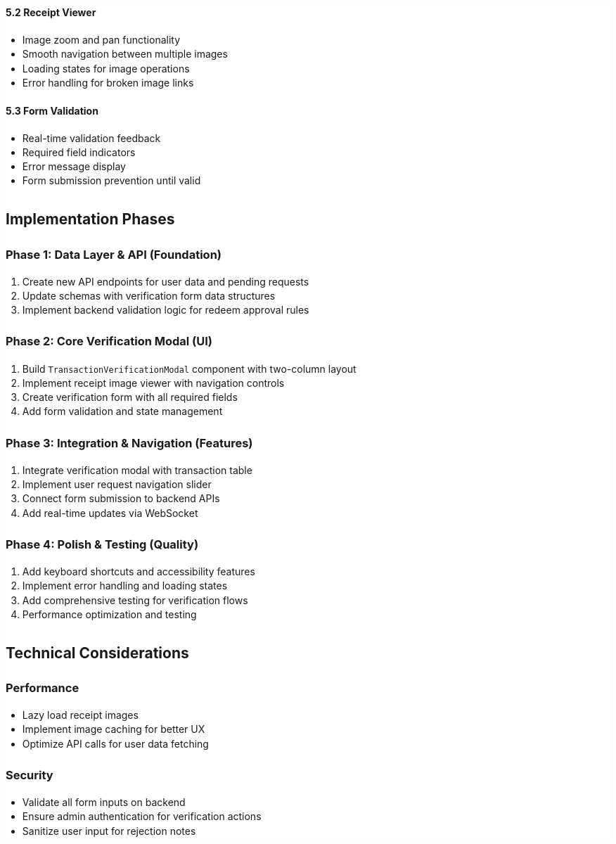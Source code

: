 #### 5.2 Receipt Viewer
- Image zoom and pan functionality
- Smooth navigation between multiple images
- Loading states for image operations
- Error handling for broken image links

#### 5.3 Form Validation
- Real-time validation feedback
- Required field indicators
- Error message display
- Form submission prevention until valid

## Implementation Phases

### Phase 1: Data Layer & API (Foundation)
1. Create new API endpoints for user data and pending requests
2. Update schemas with verification form data structures
3. Implement backend validation logic for redeem approval rules

### Phase 2: Core Verification Modal (UI)
1. Build `TransactionVerificationModal` component with two-column layout
2. Implement receipt image viewer with navigation controls
3. Create verification form with all required fields
4. Add form validation and state management

### Phase 3: Integration & Navigation (Features)
1. Integrate verification modal with transaction table
2. Implement user request navigation slider
3. Connect form submission to backend APIs
4. Add real-time updates via WebSocket

### Phase 4: Polish & Testing (Quality)
1. Add keyboard shortcuts and accessibility features
2. Implement error handling and loading states
3. Add comprehensive testing for verification flows
4. Performance optimization and testing

## Technical Considerations

### Performance
- Lazy load receipt images
- Implement image caching for better UX
- Optimize API calls for user data fetching

### Security
- Validate all form inputs on backend
- Ensure admin authentication for verification actions
- Sanitize user input for rejection notes
